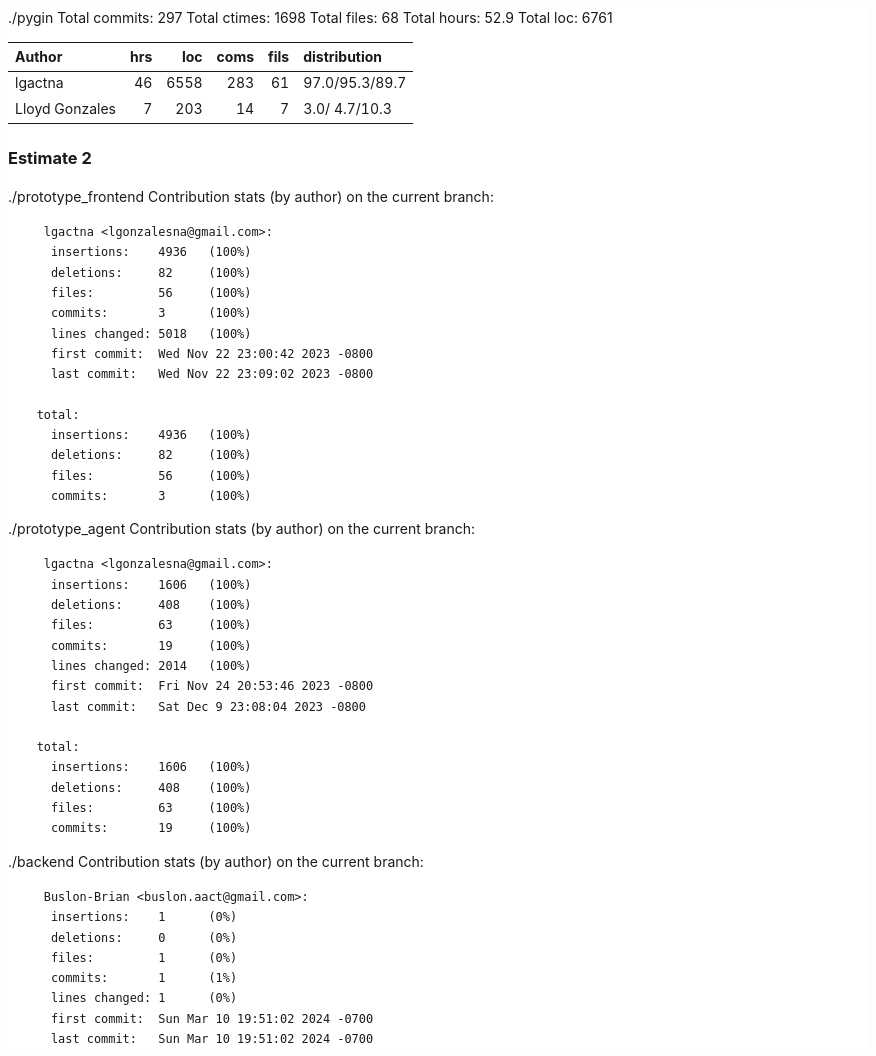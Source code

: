 ./pygin
Total commits: 297
Total ctimes: 1698
Total files: 68
Total hours: 52.9
Total loc: 6761

| Author         |   hrs |   loc |   coms |   fils |  distribution   |
|:---------------|------:|------:|-------:|-------:|:----------------|
| lgactna        |    46 |  6558 |    283 |     61 | 97.0/95.3/89.7  |
| Lloyd Gonzales |     7 |   203 |     14 |      7 | 3.0/ 4.7/10.3   |

### Estimate 2
./prototype_frontend
Contribution stats (by author) on the current branch:

         lgactna <lgonzalesna@gmail.com>:
          insertions:    4936   (100%)
          deletions:     82     (100%)
          files:         56     (100%)
          commits:       3      (100%)
          lines changed: 5018   (100%)
          first commit:  Wed Nov 22 23:00:42 2023 -0800
          last commit:   Wed Nov 22 23:09:02 2023 -0800

        total:
          insertions:    4936   (100%)
          deletions:     82     (100%)
          files:         56     (100%)
          commits:       3      (100%)

./prototype_agent
Contribution stats (by author) on the current branch:

         lgactna <lgonzalesna@gmail.com>:
          insertions:    1606   (100%)
          deletions:     408    (100%)
          files:         63     (100%)
          commits:       19     (100%)
          lines changed: 2014   (100%)
          first commit:  Fri Nov 24 20:53:46 2023 -0800
          last commit:   Sat Dec 9 23:08:04 2023 -0800

        total:
          insertions:    1606   (100%)
          deletions:     408    (100%)
          files:         63     (100%)
          commits:       19     (100%)

./backend
Contribution stats (by author) on the current branch:

         Buslon-Brian <buslon.aact@gmail.com>:
          insertions:    1      (0%)
          deletions:     0      (0%)
          files:         1      (0%)
          commits:       1      (1%)
          lines changed: 1      (0%)
          first commit:  Sun Mar 10 19:51:02 2024 -0700
          last commit:   Sun Mar 10 19:51:02 2024 -0700
